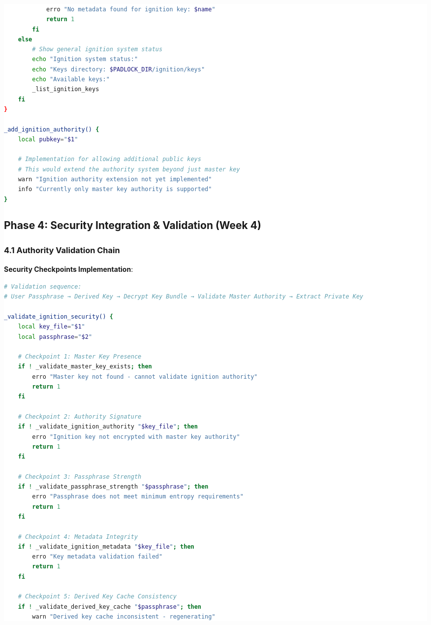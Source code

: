 ```bash
            erro "No metadata found for ignition key: $name"
            return 1
        fi
    else
        # Show general ignition system status
        echo "Ignition system status:"
        echo "Keys directory: $PADLOCK_DIR/ignition/keys"
        echo "Available keys:"
        _list_ignition_keys
    fi
}

_add_ignition_authority() {
    local pubkey="$1"
    
    # Implementation for allowing additional public keys
    # This would extend the authority system beyond just master key
    warn "Ignition authority extension not yet implemented"
    info "Currently only master key authority is supported"
}
```

## **Phase 4: Security Integration & Validation (Week 4)**

### **4.1 Authority Validation Chain**

**Security Checkpoints Implementation**:
```bash
# Validation sequence:
# User Passphrase → Derived Key → Decrypt Key Bundle → Validate Master Authority → Extract Private Key

_validate_ignition_security() {
    local key_file="$1"
    local passphrase="$2"
    
    # Checkpoint 1: Master Key Presence
    if ! _validate_master_key_exists; then
        erro "Master key not found - cannot validate ignition authority"
        return 1
    fi
    
    # Checkpoint 2: Authority Signature
    if ! _validate_ignition_authority "$key_file"; then
        erro "Ignition key not encrypted with master key authority"
        return 1
    fi
    
    # Checkpoint 3: Passphrase Strength
    if ! _validate_passphrase_strength "$passphrase"; then
        erro "Passphrase does not meet minimum entropy requirements"
        return 1
    fi
    
    # Checkpoint 4: Metadata Integrity
    if ! _validate_ignition_metadata "$key_file"; then
        erro "Key metadata validation failed"
        return 1
    fi
    
    # Checkpoint 5: Derived Key Cache Consistency
    if ! _validate_derived_key_cache "$passphrase"; then
        warn "Derived key cache inconsistent - regenerating"
```